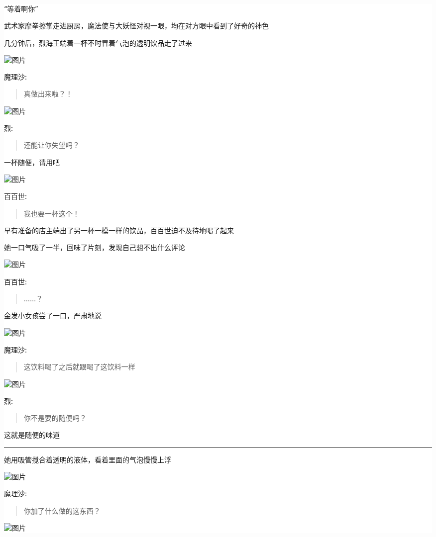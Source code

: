 “等着啊你”

武术家摩拳擦掌走进厨房，魔法使与大妖怪对视一眼，均在对方眼中看到了好奇的神色

几分钟后，烈海王端着一杯不时冒着气泡的透明饮品走了过来

![图片](http://tiebapic.baidu.com/forum/w%3D580/sign=245d37b7862397ddd679980c6983b216/9f13d543ad4bd1133295b9624dafa40f4afb058f.jpg)

魔理沙:
> 真做出来啦？！

![图片](http://tiebapic.baidu.com/forum/w%3D580/sign=ea551beb90d6277fe912323018391f63/a7993e292df5e0fef47106514b6034a85fdf72ff.jpg)

烈:
> 还能让你失望吗？

一杯随便，请用吧

![图片](http://tiebapic.baidu.com/forum/w%3D580/sign=09cb056a39738bd4c421b239918a876c/f8d7f7deb48f8c544791bf982d292df5e1fe7f49.jpg)

百百世:
> 我也要一杯这个！

早有准备的店主端出了另一杯一模一样的饮品，百百世迫不及待地喝了起来

她一口气吸了一半，回味了片刻，发现自己想不出什么评论

![图片](http://tiebapic.baidu.com/forum/w%3D580/sign=78edc851307f9e2f70351d002f31e962/6daf29f5e0fe9925655713e723a85edf8cb171b0.jpg)

百百世:
> ……？

金发小女孩尝了一口，严肃地说

![图片](http://tiebapic.baidu.com/forum/w%3D580/sign=1f49fb4280dda144da096cba82b6d009/86c5a94bd11373f0919c30ceb30f4bfbfaed0441.jpg)

魔理沙:
> 这饮料喝了之后就跟喝了这饮料一样

![图片](http://tiebapic.baidu.com/forum/w%3D580/sign=60f69e926bd98d1076d40c39113fb807/2eb70e55b319ebc4f96e7ef79526cffc1f1716cb.jpg)

烈:
> 你不是要的随便吗？

这就是随便的味道

----



她用吸管搅合着透明的液体，看着里面的气泡慢慢上浮

![图片](http://tiebapic.baidu.com/forum/w%3D580/sign=7ea2a687e5d3572c66e29cd4ba126352/e4589882d158ccbf18f244540ed8bc3eb035419c.jpg)

魔理沙:
> 你加了什么做的这东西？

![图片](http://tiebapic.baidu.com/forum/w%3D580/sign=e712289021d3d539c13d0fcb0a86e927/d64d3ddbb6fd5266feee347abc18972bd5073618.jpg)
